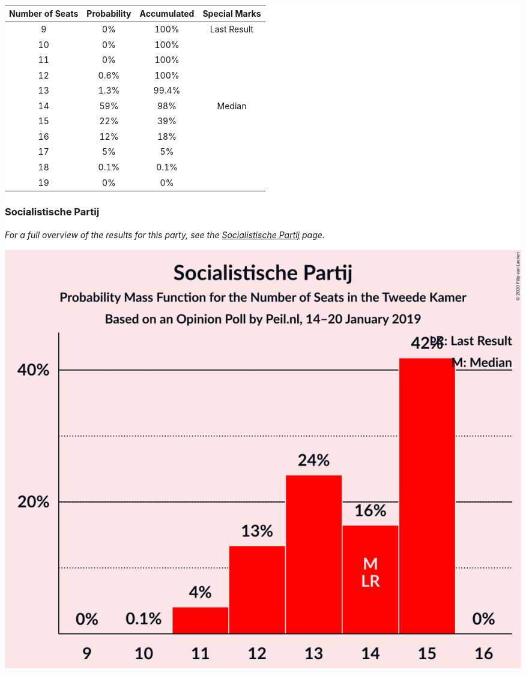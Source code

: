 | Number of Seats | Probability | Accumulated | Special Marks |
|:---------------:|:-----------:|:-----------:|:-------------:|
| 9 | 0% | 100% | Last Result |
| 10 | 0% | 100% |  |
| 11 | 0% | 100% |  |
| 12 | 0.6% | 100% |  |
| 13 | 1.3% | 99.4% |  |
| 14 | 59% | 98% | Median |
| 15 | 22% | 39% |  |
| 16 | 12% | 18% |  |
| 17 | 5% | 5% |  |
| 18 | 0.1% | 0.1% |  |
| 19 | 0% | 0% |  |

### Socialistische Partij

*For a full overview of the results for this party, see the [Socialistische Partij](party-socialistischepartij.html) page.*

![Graph with seats probability mass function not yet produced](2019-01-20-Peilnl-seats-pmf-socialistischepartij.png "Seats Probability Mass Function")
